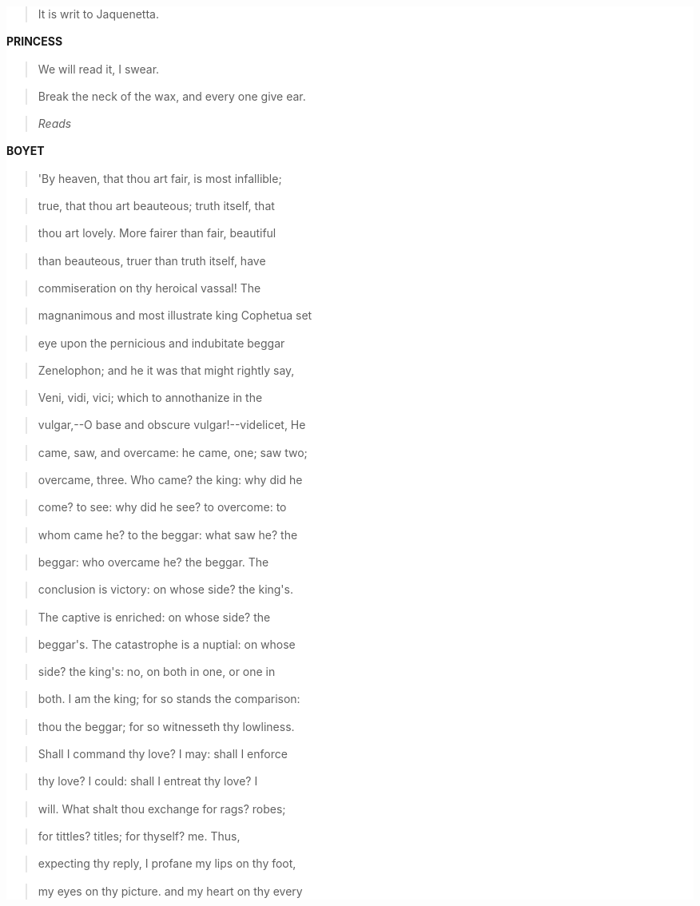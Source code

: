 > It is writ to Jaquenetta.  

**PRINCESS**

> We will read it, I swear.  

> Break the neck of the wax, and every one give ear.  

> *Reads*

**BOYET**

> 'By heaven, that thou art fair, is most infallible;  

> true, that thou art beauteous; truth itself, that  

> thou art lovely. More fairer than fair, beautiful  

> than beauteous, truer than truth itself, have  

> commiseration on thy heroical vassal! The  

> magnanimous and most illustrate king Cophetua set  

> eye upon the pernicious and indubitate beggar  

> Zenelophon; and he it was that might rightly say,  

> Veni, vidi, vici; which to annothanize in the  

> vulgar,--O base and obscure vulgar!--videlicet, He  

> came, saw, and overcame: he came, one; saw two;  

> overcame, three. Who came? the king: why did he  

> come? to see: why did he see? to overcome: to  

> whom came he? to the beggar: what saw he? the  

> beggar: who overcame he? the beggar. The  

> conclusion is victory: on whose side? the king's.  

> The captive is enriched: on whose side? the  

> beggar's. The catastrophe is a nuptial: on whose  

> side? the king's: no, on both in one, or one in  

> both. I am the king; for so stands the comparison:  

> thou the beggar; for so witnesseth thy lowliness.  

> Shall I command thy love? I may: shall I enforce  

> thy love? I could: shall I entreat thy love? I  

> will. What shalt thou exchange for rags? robes;  

> for tittles? titles; for thyself? me. Thus,  

> expecting thy reply, I profane my lips on thy foot,  

> my eyes on thy picture. and my heart on thy every  
